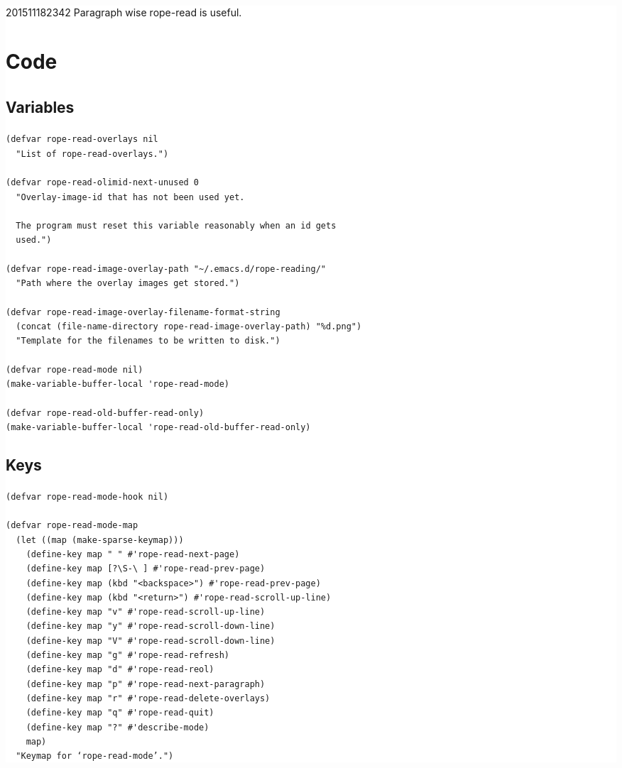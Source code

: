 
<tr>
<td class="org-right">201511182342</td>
<td class="org-left">Paragraph wise rope-read is useful.</td>
</tr>
</tbody>
</table>

# Code<a id="orgheadline36"></a>

## Variables<a id="orgheadline26"></a>

    (defvar rope-read-overlays nil
      "List of rope-read-overlays.")
    
    (defvar rope-read-olimid-next-unused 0
      "Overlay-image-id that has not been used yet.
    
      The program must reset this variable reasonably when an id gets
      used.")
    
    (defvar rope-read-image-overlay-path "~/.emacs.d/rope-reading/"
      "Path where the overlay images get stored.")
    
    (defvar rope-read-image-overlay-filename-format-string
      (concat (file-name-directory rope-read-image-overlay-path) "%d.png")
      "Template for the filenames to be written to disk.")
    
    (defvar rope-read-mode nil)
    (make-variable-buffer-local 'rope-read-mode)
    
    (defvar rope-read-old-buffer-read-only)
    (make-variable-buffer-local 'rope-read-old-buffer-read-only)

## Keys<a id="orgheadline27"></a>

    (defvar rope-read-mode-hook nil)
    
    (defvar rope-read-mode-map
      (let ((map (make-sparse-keymap)))
        (define-key map " " #'rope-read-next-page)
        (define-key map [?\S-\ ] #'rope-read-prev-page)
        (define-key map (kbd "<backspace>") #'rope-read-prev-page)
        (define-key map (kbd "<return>") #'rope-read-scroll-up-line)
        (define-key map "v" #'rope-read-scroll-up-line)
        (define-key map "y" #'rope-read-scroll-down-line)
        (define-key map "V" #'rope-read-scroll-down-line)
        (define-key map "g" #'rope-read-refresh)
        (define-key map "d" #'rope-read-reol)
        (define-key map "p" #'rope-read-next-paragraph)
        (define-key map "r" #'rope-read-delete-overlays)
        (define-key map "q" #'rope-read-quit)
        (define-key map "?" #'describe-mode)
        map)
      "Keymap for ‘rope-read-mode’.")
